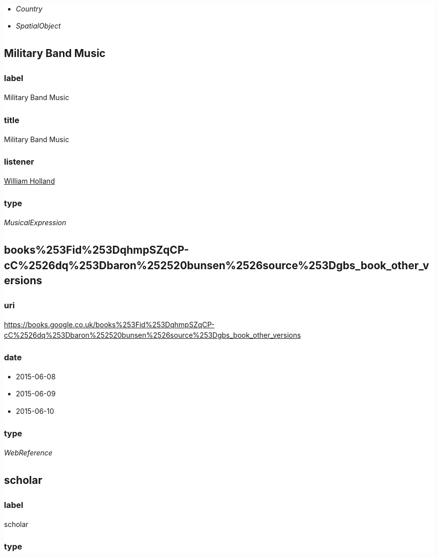  - *Country*

 - *SpatialObject*

## Military Band Music

### label


Military Band Music

### title


Military Band Music

### listener


[William Holland](#William-Holland)

### type


*MusicalExpression*

## books%253Fid%253DqhmpSZqCP-cC%2526dq%253Dbaron%252520bunsen%2526source%253Dgbs_book_other_versions

### uri


https://books.google.co.uk/books%253Fid%253DqhmpSZqCP-cC%2526dq%253Dbaron%252520bunsen%2526source%253Dgbs_book_other_versions

### date

 - 2015-06-08

 - 2015-06-09

 - 2015-06-10

### type


*WebReference*

## scholar

### label


scholar

### type
